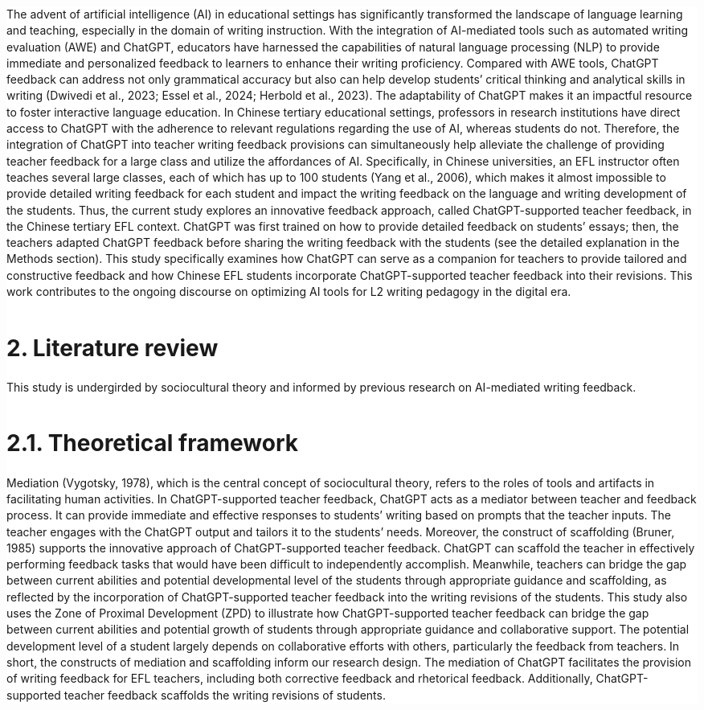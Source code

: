 The advent of artificial intelligence (AI) in educational settings has significantly transformed the landscape of language learning and teaching, especially in the domain of writing instruction. With the integration of AI-mediated tools such as automated writing evaluation (AWE) and ChatGPT, educators have harnessed the capabilities of natural language processing (NLP) to provide immediate and personalized feedback to learners to enhance their writing proficiency. Compared with AWE tools, ChatGPT feedback can address not only grammatical accuracy but also can help develop students’ critical thinking and analytical skills in writing (Dwivedi et al., 2023; Essel et al., 2024; Herbold et al., 2023). The adaptability of ChatGPT makes it an impactful resource to foster interactive language education. In Chinese tertiary educational settings, professors in research institutions have direct access to ChatGPT with the adherence to relevant regulations regarding the use of AI, whereas students do not. Therefore, the integration of ChatGPT into teacher writing feedback provisions can simultaneously help alleviate the challenge of providing teacher feedback for a large class and utilize the affordances of AI. Specifically, in Chinese universities, an EFL instructor often teaches several large classes, each of which has up to 100 students (Yang et al., 2006), which makes it almost impossible to provide detailed writing feedback for each student and impact the writing feedback on the language and writing development of the students. Thus, the current study explores an innovative feedback approach, called ChatGPT-supported teacher feedback, in the Chinese tertiary EFL context. ChatGPT was first trained on how to provide detailed feedback on students’ essays; then, the teachers adapted ChatGPT feedback before sharing the writing feedback with the students (see the detailed explanation in the Methods section). This study specifically examines how ChatGPT can serve as a companion for teachers to provide tailored and constructive feedback and how Chinese EFL students incorporate ChatGPT-supported teacher feedback into their revisions. This work contributes to the ongoing discourse on optimizing AI tools for L2 writing pedagogy in the digital era.

# 2. Literature review

This study is undergirded by sociocultural theory and informed by previous research on AI-mediated writing feedback.

# 2.1. Theoretical framework

Mediation (Vygotsky, 1978), which is the central concept of sociocultural theory, refers to the roles of tools and artifacts in facilitating human activities. In ChatGPT-supported teacher feedback, ChatGPT acts as a mediator between teacher and feedback process. It can provide immediate and effective responses to students’ writing based on prompts that the teacher inputs. The teacher engages with the ChatGPT output and tailors it to the students’ needs. Moreover, the construct of scaffolding (Bruner, 1985) supports the innovative approach of ChatGPT-supported teacher feedback. ChatGPT can scaffold the teacher in effectively performing feedback tasks that would have been difficult to independently accomplish. Meanwhile, teachers can bridge the gap between current abilities and potential developmental level of the students through appropriate guidance and scaffolding, as reflected by the incorporation of ChatGPT-supported teacher feedback into the writing revisions of the students. This study also uses the Zone of Proximal Development (ZPD) to illustrate how ChatGPT-supported teacher feedback can bridge the gap between current abilities and potential growth of students through appropriate guidance and collaborative support. The potential development level of a student largely depends on collaborative efforts with others, particularly the feedback from teachers. In short, the constructs of mediation and scaffolding inform our research design. The mediation of ChatGPT facilitates the provision of writing feedback for EFL teachers, including both corrective feedback and rhetorical feedback. Additionally, ChatGPT-supported teacher feedback scaffolds the writing revisions of students.
